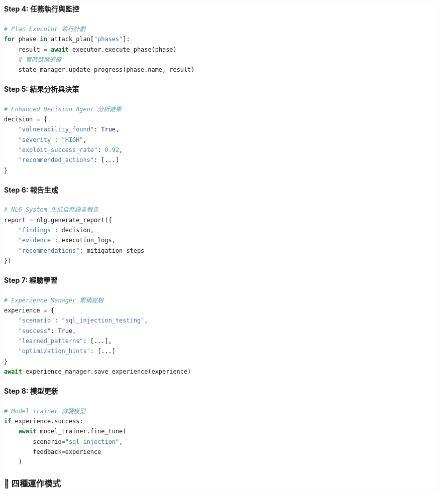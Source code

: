 #### **Step 4: 任務執行與監控**
```python
# Plan Executor 執行計劃
for phase in attack_plan["phases"]:
    result = await executor.execute_phase(phase)
    # 實時狀態追蹤
    state_manager.update_progress(phase.name, result)
```

#### **Step 5: 結果分析與決策**
```python
# Enhanced Decision Agent 分析結果
decision = {
    "vulnerability_found": True,
    "severity": "HIGH",
    "exploit_success_rate": 0.92,
    "recommended_actions": [...]
}
```

#### **Step 6: 報告生成**
```python
# NLG System 生成自然語言報告
report = nlg.generate_report({
    "findings": decision,
    "evidence": execution_logs,
    "recommendations": mitigation_steps
})
```

#### **Step 7: 經驗學習**
```python
# Experience Manager 累積經驗
experience = {
    "scenario": "sql_injection_testing",
    "success": True,
    "learned_patterns": [...],
    "optimization_hints": [...]
}
await experience_manager.save_experience(experience)
```

#### **Step 8: 模型更新**
```python
# Model Trainer 微調模型
if experience.success:
    await model_trainer.fine_tune(
        scenario="sql_injection",
        feedback=experience
    )
```

### **🚀 四種運作模式**
